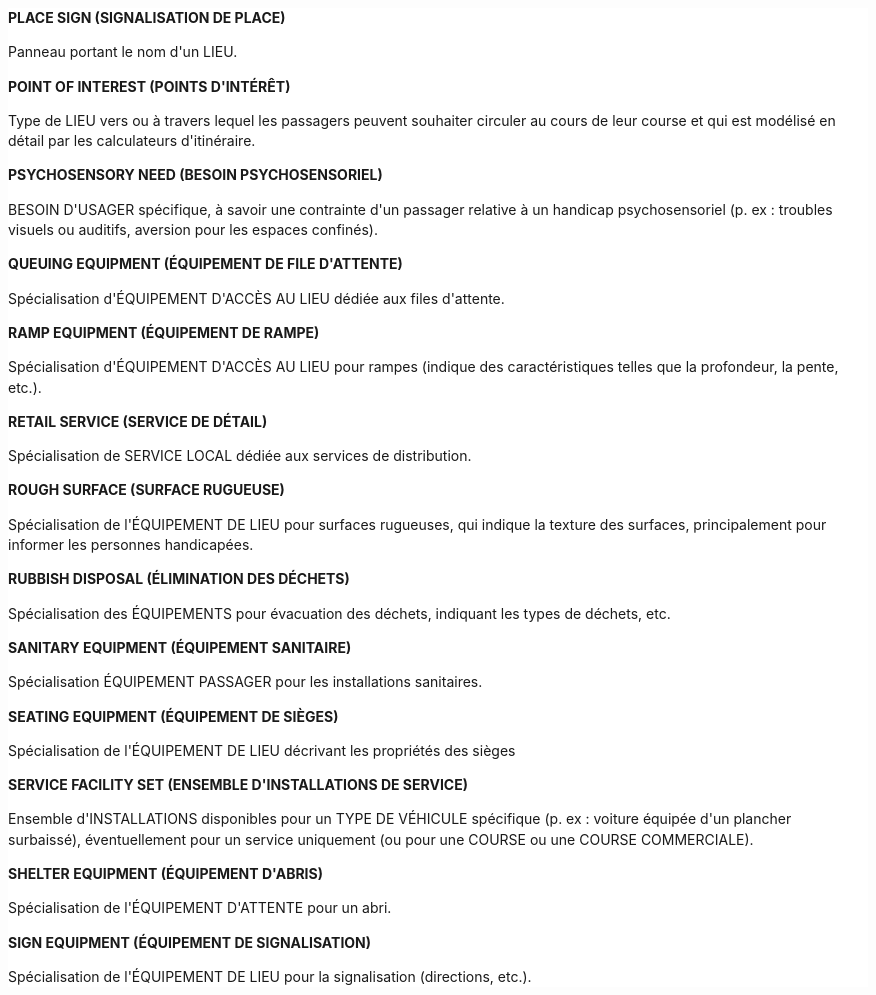 **PLACE SIGN (SIGNALISATION DE PLACE)**

Panneau portant le nom d'un LIEU.

**POINT OF INTEREST (POINTS D'INTÉRÊT)**

Type de LIEU vers ou à travers lequel les passagers peuvent souhaiter
circuler au cours de leur course et qui est modélisé en détail par les
calculateurs d'itinéraire.

**PSYCHOSENSORY NEED (BESOIN PSYCHOSENSORIEL)**

BESOIN D'USAGER spécifique, à savoir une contrainte d'un passager
relative à un handicap psychosensoriel (p. ex : troubles visuels ou
auditifs, aversion pour les espaces confinés).

**QUEUING EQUIPMENT (ÉQUIPEMENT DE FILE D'ATTENTE)**

Spécialisation d'ÉQUIPEMENT D'ACCÈS AU LIEU dédiée aux files d'attente.

**RAMP EQUIPMENT (ÉQUIPEMENT DE RAMPE)**

Spécialisation d'ÉQUIPEMENT D'ACCÈS AU LIEU pour rampes (indique des
caractéristiques telles que la profondeur, la pente, etc.).

**RETAIL SERVICE (SERVICE DE DÉTAIL)**

Spécialisation de SERVICE LOCAL dédiée aux services de distribution.

**ROUGH SURFACE (SURFACE RUGUEUSE)**

Spécialisation de l'ÉQUIPEMENT DE LIEU pour surfaces rugueuses, qui
indique la texture des surfaces, principalement pour informer les
personnes handicapées.

**RUBBISH DISPOSAL (ÉLIMINATION DES DÉCHETS)**

Spécialisation des ÉQUIPEMENTS pour évacuation des déchets, indiquant
les types de déchets, etc.

**SANITARY EQUIPMENT (ÉQUIPEMENT SANITAIRE)**

Spécialisation ÉQUIPEMENT PASSAGER pour les installations sanitaires.

**SEATING EQUIPMENT (ÉQUIPEMENT DE SIÈGES)**

Spécialisation de l'ÉQUIPEMENT DE LIEU décrivant les propriétés des
sièges

**SERVICE FACILITY SET (ENSEMBLE D'INSTALLATIONS DE SERVICE)**

Ensemble d'INSTALLATIONS disponibles pour un TYPE DE VÉHICULE spécifique
(p. ex : voiture équipée d'un plancher surbaissé), éventuellement pour
un service uniquement (ou pour une COURSE ou une COURSE COMMERCIALE).

**SHELTER EQUIPMENT (ÉQUIPEMENT D'ABRIS)**

Spécialisation de l'ÉQUIPEMENT D'ATTENTE pour un abri.

**SIGN EQUIPMENT (ÉQUIPEMENT DE SIGNALISATION)**

Spécialisation de l'ÉQUIPEMENT DE LIEU pour la signalisation
(directions, etc.).
